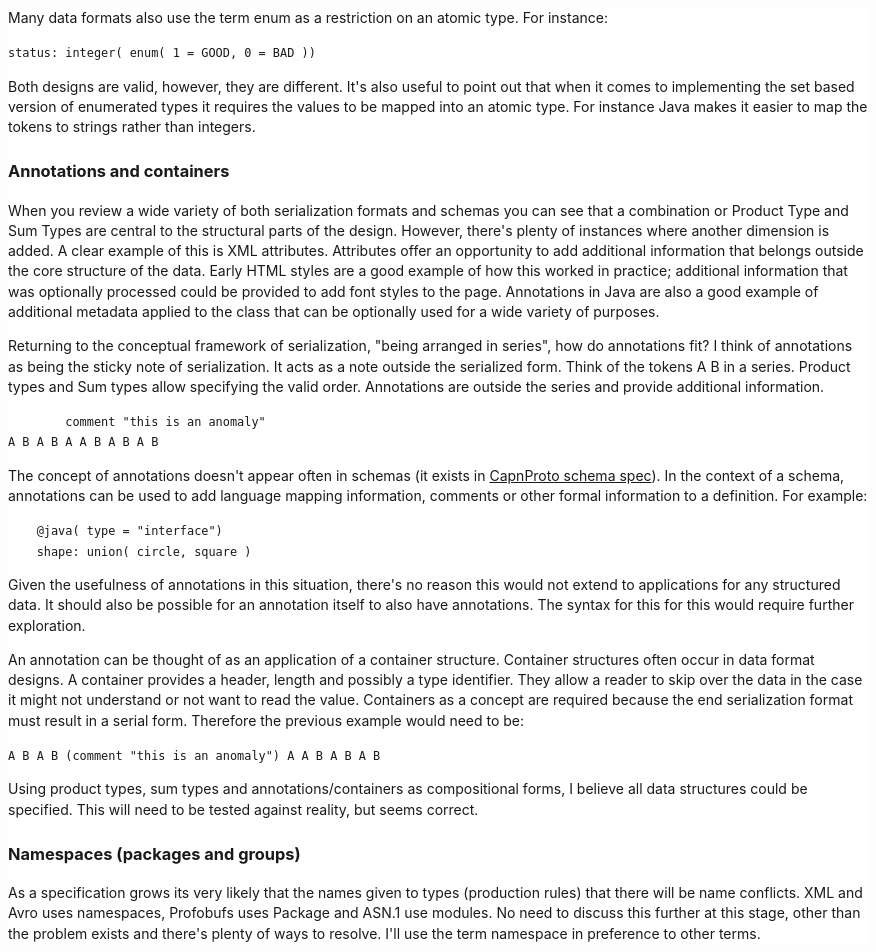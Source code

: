 Many data formats also use the term enum as a restriction on an atomic type. For instance:

    status: integer( enum( 1 = GOOD, 0 = BAD ))
    
Both designs are valid, however, they are different. It's also useful to point out that when it comes to implementing the set based version of enumerated types it requires the values to be mapped into an atomic type. For instance Java makes it easier to map the tokens to strings rather than integers.


### Annotations and containers

When you review a wide variety of both serialization formats and schemas you can see that a combination or Product Type and Sum Types are central to the structural parts of the design. However, there's plenty of instances where another dimension is added. A clear example of this is XML attributes. Attributes offer an opportunity to add additional information that belongs outside the core structure of the data. Early HTML styles are a good example of how this worked in practice; additional information that was optionally processed could be provided to add font styles to the page. Annotations in Java are also a good example of additional metadata applied to the class that can be optionally used for a wide variety of purposes. 

Returning to the conceptual framework of serialization, "being arranged in series", how do annotations fit? I think of annotations as being the sticky note of serialization. It acts as a note outside the serialized form. Think of the tokens A B in a series. Product types and Sum types allow specifying the valid order. Annotations are outside the series and provide additional information.

            comment "this is an anomaly" 
    A B A B A A B A B A B

The concept of annotations doesn't appear often in schemas (it exists in [CapnProto schema spec](https://capnproto.org/language.html)). In the context of a schema, annotations can be used to add language mapping information, comments or other formal information to a definition. For example:

```
    @java( type = "interface")
    shape: union( circle, square )
```

Given the usefulness of annotations in this situation, there's no reason this would not extend to applications for any structured data. It should also be possible for an annotation itself to also have annotations. The syntax for this for this would require further exploration. 

An annotation can be thought of as an application of a container structure. Container structures often occur in data format designs. A container provides a header, length and possibly a type identifier. They allow a reader to skip over the data in the case it might not understand or not want to read the value. Containers as a concept are required because the end serialization format must result in a serial form. Therefore the previous example would need to be:

            
    A B A B (comment "this is an anomaly") A A B A B A B

Using product types, sum types and annotations/containers as compositional forms, I believe all data structures could be specified. This will need to be tested against reality, but seems correct.

### Namespaces (packages and groups)

As a specification grows its very likely that the names given to types (production rules) that there will be name conflicts. XML and Avro uses namespaces, Profobufs uses Package and ASN.1 use modules. No need to discuss this further at this stage, other than the problem exists and there's plenty of ways to resolve. I'll use the term namespace in preference to other terms.
